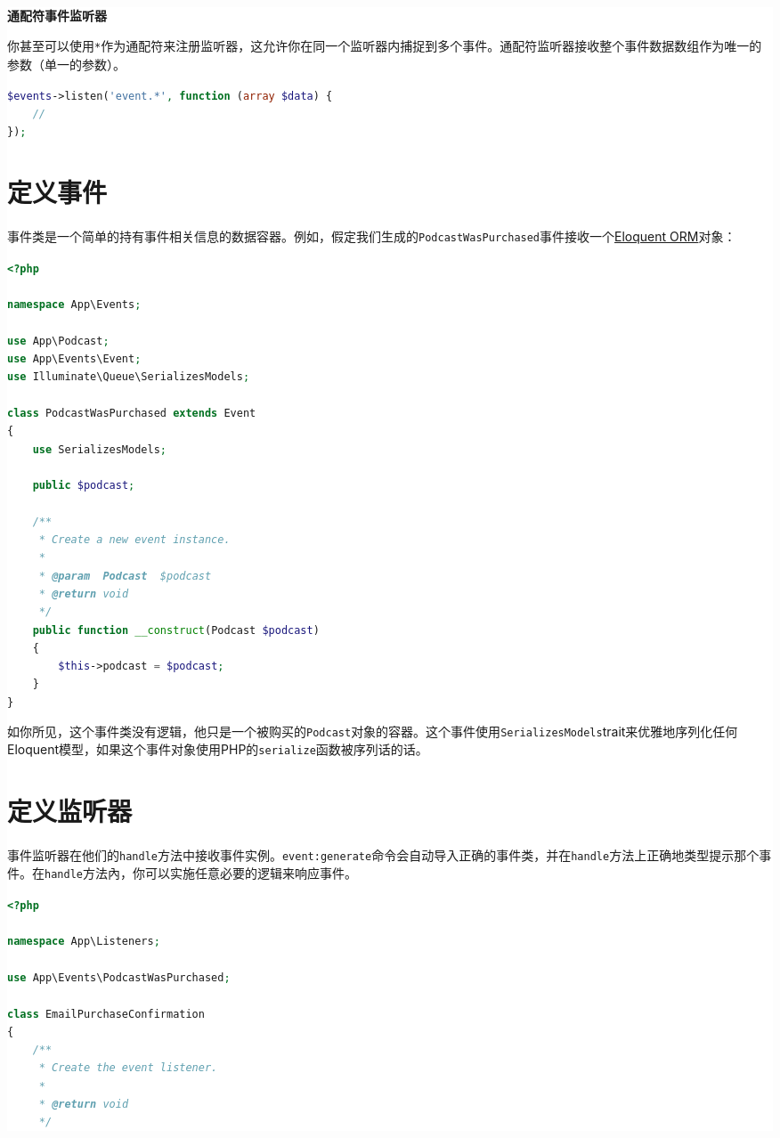 **通配符事件监听器**

你甚至可以使用`*`作为通配符来注册监听器，这允许你在同一个监听器内捕捉到多个事件。通配符监听器接收整个事件数据数组作为唯一的参数（单一的参数）。

```php
$events->listen('event.*', function (array $data) {
    //
});
```

# 定义事件

事件类是一个简单的持有事件相关信息的数据容器。例如，假定我们生成的`PodcastWasPurchased`事件接收一个[Eloquent ORM](https://laravel.com/docs/5.2/eloquent)对象：

```php
<?php

namespace App\Events;

use App\Podcast;
use App\Events\Event;
use Illuminate\Queue\SerializesModels;

class PodcastWasPurchased extends Event
{
    use SerializesModels;

    public $podcast;

    /**
     * Create a new event instance.
     *
     * @param  Podcast  $podcast
     * @return void
     */
    public function __construct(Podcast $podcast)
    {
        $this->podcast = $podcast;
    }
}
```

如你所见，这个事件类没有逻辑，他只是一个被购买的`Podcast`对象的容器。这个事件使用`SerializesModels`trait来优雅地序列化任何Eloquent模型，如果这个事件对象使用PHP的`serialize`函数被序列话的话。

# 定义监听器

事件监听器在他们的`handle`方法中接收事件实例。`event:generate`命令会自动导入正确的事件类，并在`handle`方法上正确地类型提示那个事件。在`handle`方法內，你可以实施任意必要的逻辑来响应事件。

```php
<?php

namespace App\Listeners;

use App\Events\PodcastWasPurchased;

class EmailPurchaseConfirmation
{
    /**
     * Create the event listener.
     *
     * @return void
     */
```